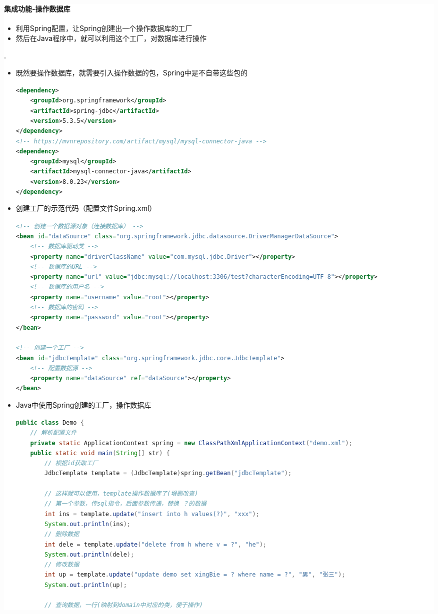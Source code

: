 



#### 集成功能-操作数据库
- 利用Spring配置，让Spring创建出一个操作数据库的工厂
- 然后在Java程序中，就可以利用这个工厂，对数据库进行操作

.
- 既然要操作数据库，就需要引入操作数据的包，Spring中是不自带这些包的
  ```xml
  <dependency>
      <groupId>org.springframework</groupId>
      <artifactId>spring-jdbc</artifactId>
      <version>5.3.5</version>
  </dependency>
  <!-- https://mvnrepository.com/artifact/mysql/mysql-connector-java -->
  <dependency>
      <groupId>mysql</groupId>
      <artifactId>mysql-connector-java</artifactId>
      <version>8.0.23</version>
  </dependency>
  ```

- 创建工厂的示范代码（配置文件Spring.xml）
  ```xml
  <!-- 创建一个数据源对象（连接数据库） -->
  <bean id="dataSource" class="org.springframework.jdbc.datasource.DriverManagerDataSource">
      <!-- 数据库驱动类 -->
      <property name="driverClassName" value="com.mysql.jdbc.Driver"></property>
      <!-- 数据库的URL -->
      <property name="url" value="jdbc:mysql://localhost:3306/test?characterEncoding=UTF-8"></property>
      <!-- 数据库的用户名 -->
      <property name="username" value="root"></property>
      <!-- 数据库的密码 -->
      <property name="password" value="root"></property>
  </bean>

  <!-- 创建一个工厂 -->
  <bean id="jdbcTemplate" class="org.springframework.jdbc.core.JdbcTemplate">
      <!-- 配置数据源 -->
      <property name="dataSource" ref="dataSource"></property>
  </bean>
  ```


- Java中使用Spring创建的工厂，操作数据库
  ```java
  public class Demo {
      // 解析配置文件
      private static ApplicationContext spring = new ClassPathXmlApplicationContext("demo.xml");
      public static void main(String[] str) {
          // 根据id获取工厂
          JdbcTemplate template = (JdbcTemplate)spring.getBean("jdbcTemplate");

          // 这样就可以使用，template操作数据库了(增删改查)
          // 第一个参数，传sql指令，后面参数传递，替换 ？的数据
          int ins = template.update("insert into h values(?)", "xxx");
          System.out.println(ins);
          // 删除数据
          int dele = template.update("delete from h where v = ?", "he");
          System.out.println(dele);
          // 修改数据
          int up = template.update("update demo set xingBie = ? where name = ?", "男", "张三");
          System.out.println(up);

          // 查询数据，一行(映射到domain中对应的类，便于操作)
  ```